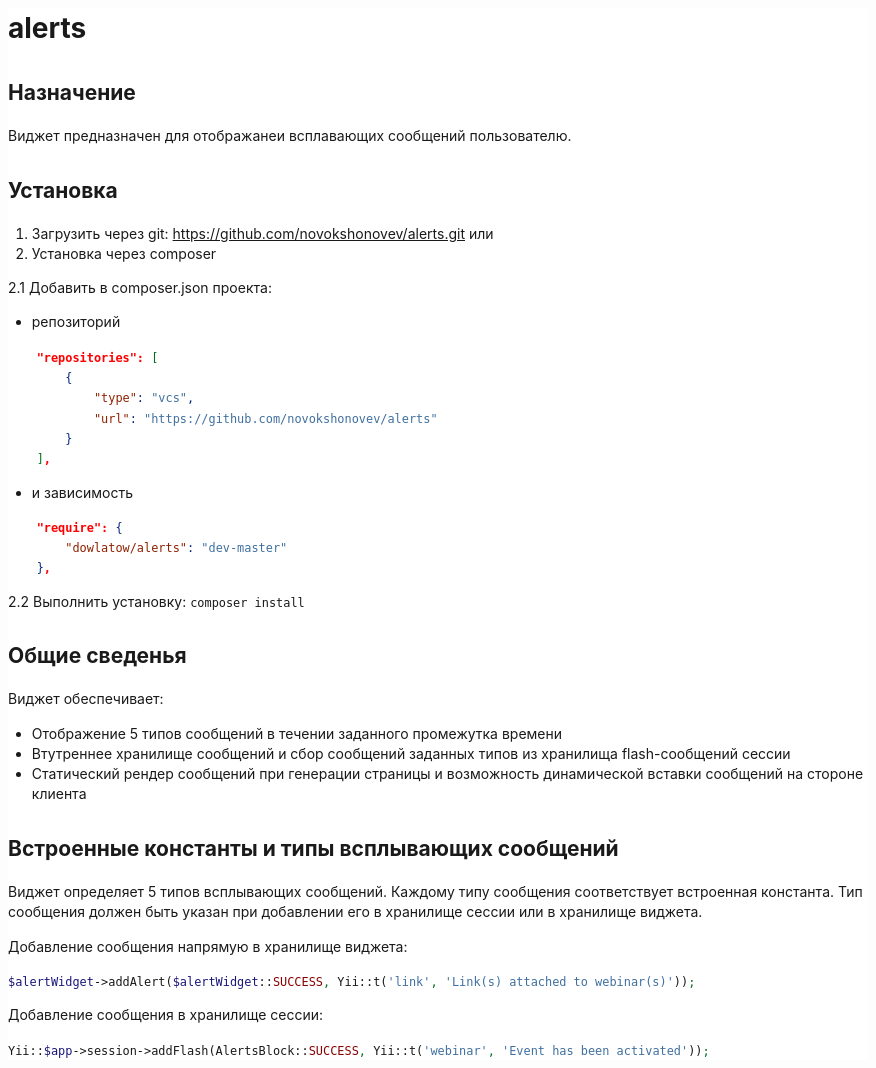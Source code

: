 # alerts

## Назначение

Виджет предназначен для отображанеи всплавающих сообщений пользователю. 

## Установка

1. Загрузить через git: https://github.com/novokshonovev/alerts.git
или 
2. Установка через composer 

2.1 Добавить в composer.json проекта:

* репозиторий 
```json
    "repositories": [
        {
            "type": "vcs",
            "url": "https://github.com/novokshonovev/alerts"
        }
    ],
```
* и зависимость
```json
    "require": {
        "dowlatow/alerts": "dev-master"
    },
```
2.2 Выполнить установку: ``composer install``
 
 
## Общие сведенья

Виджет обеспечивает:
* Отображение 5 типов сообщений в течении заданного промежутка времени
* Втутреннее хранилище сообщений и сбор сообщений заданных типов из хранилища flash-сообщений сессии
* Статический рендер сообщений при генерации страницы и возможность динамической вставки сообщений на стороне клиента

## Встроенные константы и типы всплывающих сообщений

Виджет определяет 5 типов всплывающих сообщений. Каждому типу сообщения соответствует встроенная константа. 
Тип сообщения должен быть указан при добавлении его в хранилище сессии или в хранилище виджета.

Добавление сообщения напрямую в хранилище виджета:
```php
$alertWidget->addAlert($alertWidget::SUCCESS, Yii::t('link', 'Link(s) attached to webinar(s)'));
```
Добавление сообщения в хранилище сессии:
```php
Yii::$app->session->addFlash(AlertsBlock::SUCCESS, Yii::t('webinar', 'Event has been activated'));
```
